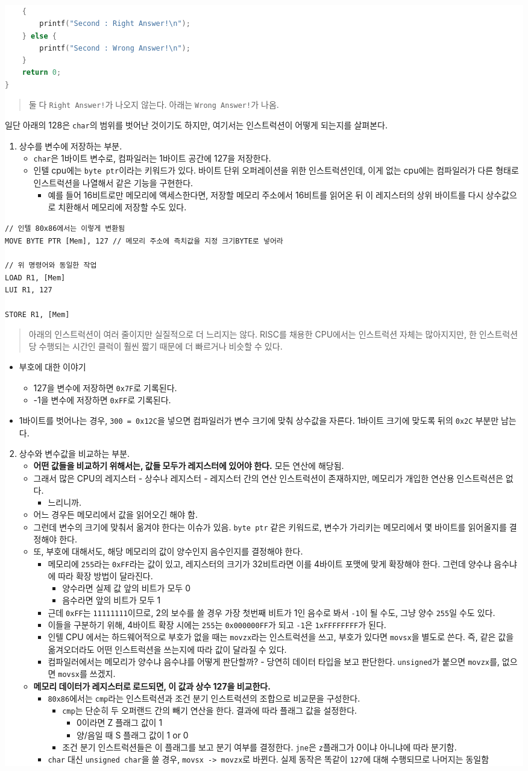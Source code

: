 ```c
	{
		printf("Second : Right Answer!\n");
	} else {
		printf("Second : Wrong Answer!\n");
	}
	return 0;
}
```
> 둘 다 `Right Answer!`가 나오지 않는다. 아래는 `Wrong Answer!`가 나옴.

일단 아래의 128은 `char`의 범위를 벗어난 것이기도 하지만, 여기서는 인스트럭션이 어떻게 되는지를 살펴본다.

1. 상수를 변수에 저장하는 부분.
	-  `char`은 1바이트 변수로, 컴파일러는 1바이트 공간에 127을 저장한다.
	- 인텔 cpu에는 `byte ptr`이라는 키워드가 있다. 바이트 단위 오퍼레이션을 위한 인스트럭션인데, 이게 없는 cpu에는 컴파일러가 다른 형태로 인스트럭션을 나열해서 같은 기능을 구현한다.
		- 예를 들어 16비트로만 메모리에 액세스한다면, 저장할 메모리 주소에서 16비트를 읽어온 뒤 이 레지스터의 상위 바이트를 다시 상수값으로 치환해서 메모리에 저장할 수도 있다.
```assembly
// 인텔 80x86에서는 이렇게 변환됨
MOVE BYTE PTR [Mem], 127 // 메모리 주소에 즉치값을 지정 크기BYTE로 넣어라

// 위 명령어와 동일한 작업
LOAD R1, [Mem]
LUI R1, 127

STORE R1, [Mem]
```
> 아래의 인스트럭션이 여러 줄이지만 실질적으로 더 느리지는 않다. RISC를 채용한 CPU에서는 인스트럭션 자체는 많아지지만, 한 인스트럭션당 수행되는 시간인 클럭이 훨씬 짧기 때문에 더 빠르거나 비슷할 수 있다.

- 부호에 대한 이야기
	- 127을 변수에 저장하면 `0x7F`로 기록된다.
	- -1을 변수에 저장하면 `0xFF`로 기록된다. 

- 1바이트를 벗어나는 경우, `300 = 0x12C`을 넣으면 컴파일러가 변수 크기에 맞춰 상수값을 자른다. 1바이트 크기에 맞도록 뒤의 `0x2C` 부분만 남는다. 

2. 상수와 변수값을 비교하는 부분.
	- **어떤 값들을 비교하기 위해서는, 값들 모두가 레지스터에 있어야 한다.** 모든 연산에 해당됨.
	- 그래서 많은 CPU의 레지스터 - 상수나 레지스터 - 레지스터 간의 연산 인스트럭션이 존재하지만, 메모리가 개입한 연산용 인스트럭션은 없다.
		- 느리니까.
	- 어느 경우든 메모리에서 값을 읽어오긴 해야 함.
	- 그런데 변수의 크기에 맞춰서 옮겨야 한다는 이슈가 있음. `byte ptr` 같은 키워드로, 변수가 가리키는 메모리에서 몇 바이트를 읽어올지를 결정해야 한다.
	- 또, 부호에 대해서도, 해당 메모리의 값이 양수인지 음수인지를 결정해야 한다. 
		- 메모리에 `255`라는 `0xFF`라는 값이 있고, 레지스터의 크기가 32비트라면 이를 4바이트 포맷에 맞게 확장해야 한다. 그런데 양수냐 음수냐에 따라 확장 방법이 달라진다.
			- 양수라면 실제 값 앞의 비트가 모두 0
			- 음수라면 앞의 비트가 모두 1
		- 근데 `0xFF`는 `11111111`이므로, 2의 보수를 쓸 경우 가장 첫번째 비트가 1인 음수로 봐서 `-1`이 될 수도, 그냥 양수 `255`일 수도 있다. 
		- 이들을 구분하기 위해, 4바이트 확장 시에는 `255`는 `0x000000FF`가 되고 `-1`은 `1xFFFFFFFF`가 된다.
		- 인텔 CPU 에서는 하드웨어적으로 부호가 없을 때는 `movzx`라는 인스트럭션을 쓰고, 부호가 있다면 `movsx`을 별도로 쓴다. 즉, 같은 값을 옮겨오더라도 어떤 인스트럭션을 쓰는지에 따라 값이 달라질 수 있다.
		- 컴파일러에서는 메모리가 양수냐 음수냐를 어떻게 판단할까? - 당연히 데이터 타입을 보고 판단한다. `unsigned`가 붙으면 `movzx`를, 없으면 `movsx`를 쓰겠지.
	- **메모리 데이터가 레지스터로 로드되면, 이 값과 상수 127을 비교한다.**
		- `80x86`에서는 `cmp`라는 인스트럭션과 조건 분기 인스트럭션의 조합으로 비교문을 구성한다.
			- `cmp`는 단순히 두 오퍼랜드 간의 빼기 연산을 한다. 결과에 따라 플래그 값을 설정한다. 
				- 0이라면 Z 플래그 값이 1
				- 양/음일 때 S 플래그 값이 1 or 0
			- 조건 분기 인스트럭션들은 이 플래그를 보고 분기 여부를 결정한다. `jne`은 `z`플래그가 0이냐 아니냐에 따라 분기함.
		- `char` 대신 `unsigned char`을 쓸 경우, `movsx -> movzx`로 바뀐다. 실제 동작은 똑같이 `127`에 대해 수행되므로 나머지는 동일함
